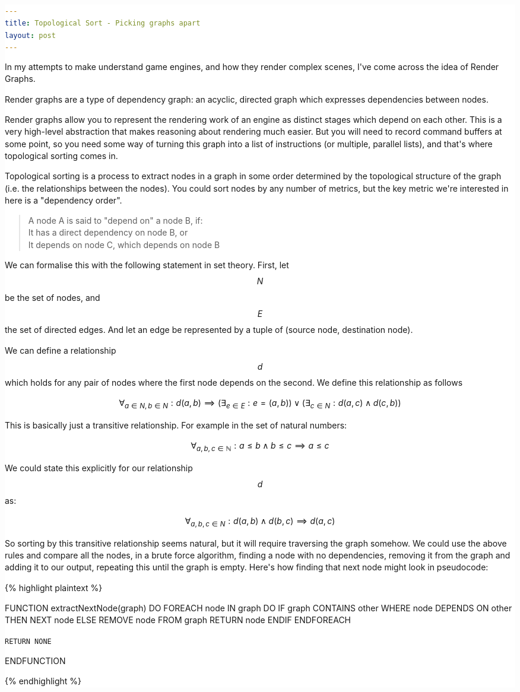 ```yaml
---
title: Topological Sort - Picking graphs apart
layout: post
---
```


In my attempts to make understand game engines, and how they render complex scenes, I've come across the idea of Render Graphs.

Render graphs are a type of dependency graph: an acyclic, directed graph which expresses dependencies between nodes.

Render graphs allow you to represent the rendering work of an engine as distinct stages which depend on each other. This is a very high-level abstraction that makes reasoning about rendering much easier. But you will need to record command buffers at some point, so you need some way of turning this graph into a list of instructions (or multiple, parallel lists), and that's where topological sorting comes in.

Topological sorting is a process to extract nodes in a graph in some order determined by the topological structure of the graph (i.e. the relationships between the nodes). You could sort nodes by any number of metrics, but the key metric we're interested in here is a "dependency order".

> A node A is said to "depend on" a node B, if: \
> It has a direct dependency on node B, or \
> It depends on node C, which depends on node B

We can formalise this with the following statement in set theory. First, let $$N$$ be the set of nodes, and $$E$$ the set of directed edges. And let an edge be represented by a tuple of (source node, destination node).

We can define a relationship $$d$$ which holds for any pair of nodes where the first node depends on the second. We define this relationship as follows

$$ \forall_{ a \in N, b \in N }: d(a, b) \implies (\exists_{ e \in E }: e = (a, b)) \vee (\exists_{ c \in N }: d(a, c) \wedge d(c, b)) $$

This is basically just a transitive relationship. For example in the set of natural numbers:

$$ \forall_{ a, b, c \in \mathbb{N} } : a \le b \wedge b \le c \implies a \le c $$

We could state this explicitly for our relationship $$d$$ as:

$$ \forall_{ a, b, c \in N } : d(a, b) \wedge d(b, c) \implies d(a, c) $$

So sorting by this transitive relationship seems natural, but it will require traversing the graph somehow. We could use the above rules and compare all the nodes, in a brute force algorithm, finding a node with no dependencies, removing it from the graph and adding it to our output, repeating this until the graph is empty. Here's how finding that next node might look in pseudocode:

{% highlight plaintext %}

FUNCTION extractNextNode(graph) DO
    FOREACH node IN graph DO
        IF graph CONTAINS other WHERE node DEPENDS ON other THEN
            NEXT node
        ELSE
            REMOVE node FROM graph
            RETURN node
        ENDIF
    ENDFOREACH

    RETURN NONE
ENDFUNCTION

{% endhighlight %}
